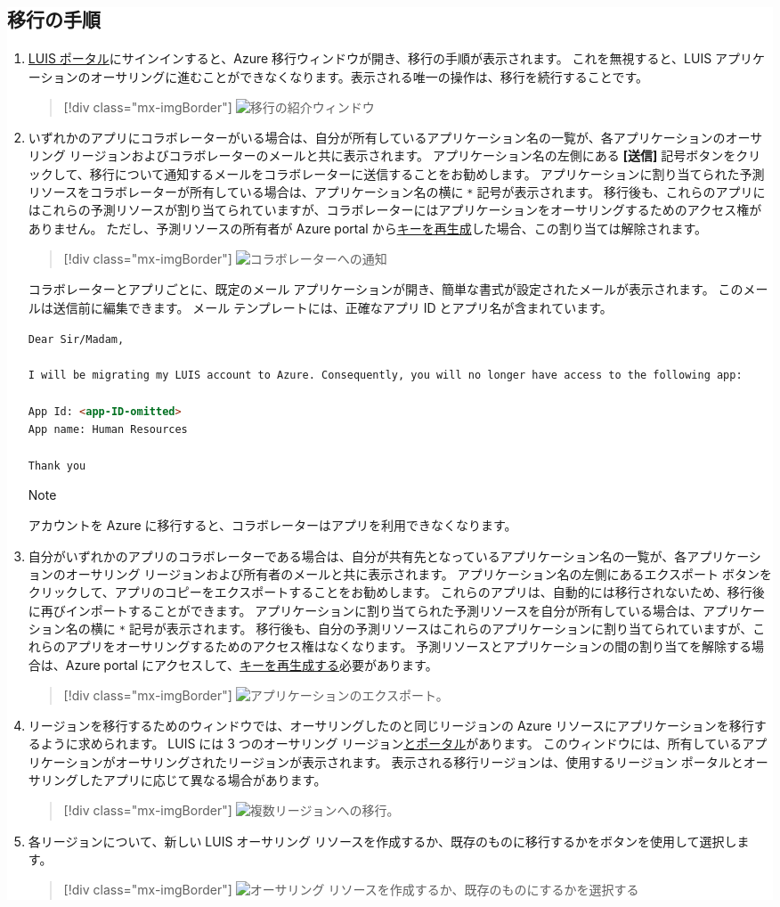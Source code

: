 ## <a name="migration-steps"></a>移行の手順

1. [LUIS ポータル](https://www.luis.ai)にサインインすると、Azure 移行ウィンドウが開き、移行の手順が表示されます。 これを無視すると、LUIS アプリケーションのオーサリングに進むことができなくなります。表示される唯一の操作は、移行を続行することです。

    > [!div class="mx-imgBorder"]
    > ![移行の紹介ウィンドウ](./media/migrate-authoring-key/notify-azure-migration.png)

2. いずれかのアプリにコラボレーターがいる場合は、自分が所有しているアプリケーション名の一覧が、各アプリケーションのオーサリング リージョンおよびコラボレーターのメールと共に表示されます。 アプリケーション名の左側にある **[送信]** 記号ボタンをクリックして、移行について通知するメールをコラボレーターに送信することをお勧めします。
アプリケーションに割り当てられた予測リソースをコラボレーターが所有している場合は、アプリケーション名の横に `*` 記号が表示されます。 移行後も、これらのアプリにはこれらの予測リソースが割り当てられていますが、コラボレーターにはアプリケーションをオーサリングするためのアクセス権がありません。 ただし、予測リソースの所有者が Azure portal から[キーを再生成](./luis-how-to-azure-subscription.md#regenerate-an-azure-key)した場合、この割り当ては解除されます。  

   > [!div class="mx-imgBorder"]
   > ![コラボレーターへの通知](./media/migrate-authoring-key/notify-azure-migration-collabs.png)


   コラボレーターとアプリごとに、既定のメール アプリケーションが開き、簡単な書式が設定されたメールが表示されます。 このメールは送信前に編集できます。 メール テンプレートには、正確なアプリ ID とアプリ名が含まれています。

   ```html
   Dear Sir/Madam,

   I will be migrating my LUIS account to Azure. Consequently, you will no longer have access to the following app:

   App Id: <app-ID-omitted>
   App name: Human Resources

   Thank you
   ```
   > [!Note]
   > アカウントを Azure に移行すると、コラボレーターはアプリを利用できなくなります。

3. 自分がいずれかのアプリのコラボレーターである場合は、自分が共有先となっているアプリケーション名の一覧が、各アプリケーションのオーサリング リージョンおよび所有者のメールと共に表示されます。 アプリケーション名の左側にあるエクスポート ボタンをクリックして、アプリのコピーをエクスポートすることをお勧めします。 これらのアプリは、自動的には移行されないため、移行後に再びインポートすることができます。
アプリケーションに割り当てられた予測リソースを自分が所有している場合は、アプリケーション名の横に `*` 記号が表示されます。 移行後も、自分の予測リソースはこれらのアプリケーションに割り当てられていますが、これらのアプリをオーサリングするためのアクセス権はなくなります。 予測リソースとアプリケーションの間の割り当てを解除する場合は、Azure portal にアクセスして、[キーを再生成する](./luis-how-to-azure-subscription.md#regenerate-an-azure-key)必要があります。

   > [!div class="mx-imgBorder"]
   > ![アプリケーションのエクスポート。](./media/migrate-authoring-key/migration-export-apps.png)


4. リージョンを移行するためのウィンドウでは、オーサリングしたのと同じリージョンの Azure リソースにアプリケーションを移行するように求められます。 LUIS には 3 つのオーサリング リージョン[とポータル](./luis-reference-regions.md#luis-authoring-regions)があります。 このウィンドウには、所有しているアプリケーションがオーサリングされたリージョンが表示されます。 表示される移行リージョンは、使用するリージョン ポータルとオーサリングしたアプリに応じて異なる場合があります。 

   > [!div class="mx-imgBorder"]
   > ![複数リージョンへの移行。](./media/migrate-authoring-key/migration-regional-flow.png)

5. 各リージョンについて、新しい LUIS オーサリング リソースを作成するか、既存のものに移行するかをボタンを使用して選択します。

   > [!div class="mx-imgBorder"]
   > ![オーサリング リソースを作成するか、既存のものにするかを選択する](./media/migrate-authoring-key/migration-multiregional-resource.png)
